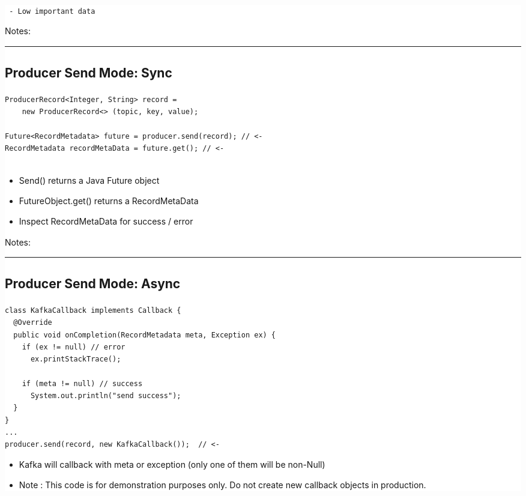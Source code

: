      - Low important data



Notes: 




---

## Producer Send Mode:  Sync

```text
ProducerRecord<Integer, String> record = 
	new ProducerRecord<> (topic, key, value);

Future<RecordMetadata> future = producer.send(record); // <- 
RecordMetadata recordMetaData = future.get(); // <-
 

```

 * Send() returns a Java Future object 

 * FutureObject.get() returns  a RecordMetaData

 * Inspect RecordMetaData for success / error


Notes: 




---

## Producer Send Mode:  Async


```text
class KafkaCallback implements Callback {
  @Override
  public void onCompletion(RecordMetadata meta, Exception ex) {
    if (ex != null) // error
      ex.printStackTrace();

    if (meta != null) // success
      System.out.println("send success");
  }
}
...
producer.send(record, new KafkaCallback());  // <- 
```

* Kafka will callback with meta or exception  (only one of them will be non-Null)

 * Note : This code is for demonstration purposes only.  Do not create new callback objects in production.
